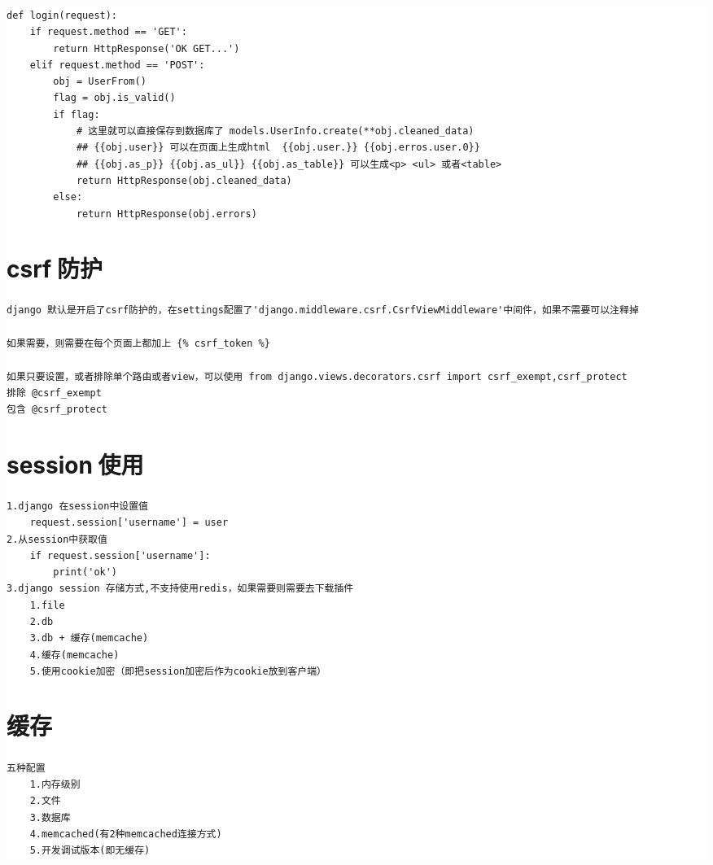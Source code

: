     def login(request):
        if request.method == 'GET':
            return HttpResponse('OK GET...')
        elif request.method == 'POST':
            obj = UserFrom()
            flag = obj.is_valid()
            if flag:
                # 这里就可以直接保存到数据库了 models.UserInfo.create(**obj.cleaned_data)
                ## {{obj.user}} 可以在页面上生成html  {{obj.user.}} {{obj.erros.user.0}}
                ## {{obj.as_p}} {{obj.as_ul}} {{obj.as_table}} 可以生成<p> <ul> 或者<table>
                return HttpResponse(obj.cleaned_data)
            else:
                return HttpResponse(obj.errors)
            
# csrf 防护
    django 默认是开启了csrf防护的，在settings配置了'django.middleware.csrf.CsrfViewMiddleware'中间件，如果不需要可以注释掉
    
    如果需要，则需要在每个页面上都加上 {% csrf_token %}
    
    如果只要设置，或者排除单个路由或者view，可以使用 from django.views.decorators.csrf import csrf_exempt,csrf_protect
    排除 @csrf_exempt
    包含 @csrf_protect
    
# session  使用
    1.django 在session中设置值
        request.session['username'] = user
    2.从session中获取值
        if request.session['username']:
            print('ok')
    3.django session 存储方式,不支持使用redis，如果需要则需要去下载插件
        1.file
        2.db
        3.db + 缓存(memcache)
        4.缓存(memcache)
        5.使用cookie加密（即把session加密后作为cookie放到客户端）

# 缓存
    五种配置
        1.内存级别
        2.文件
        3.数据库
        4.memcached(有2种memcached连接方式)
        5.开发调试版本(即无缓存)
    